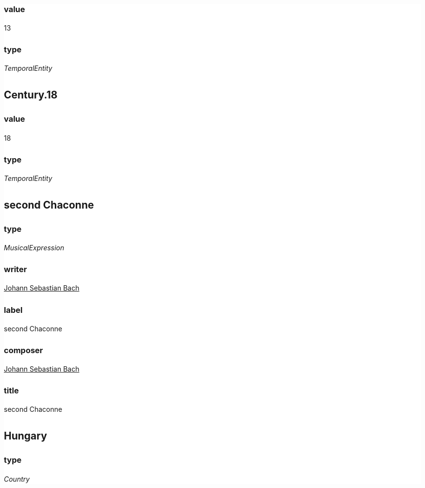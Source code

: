 ### value


13

### type


*TemporalEntity*

## Century.18

### value


18

### type


*TemporalEntity*

## second Chaconne

### type


*MusicalExpression*

### writer


[Johann Sebastian Bach](#Johann-Sebastian-Bach)

### label


second Chaconne

### composer


[Johann Sebastian Bach](#Johann-Sebastian-Bach)

### title


second Chaconne

## Hungary

### type


*Country*
